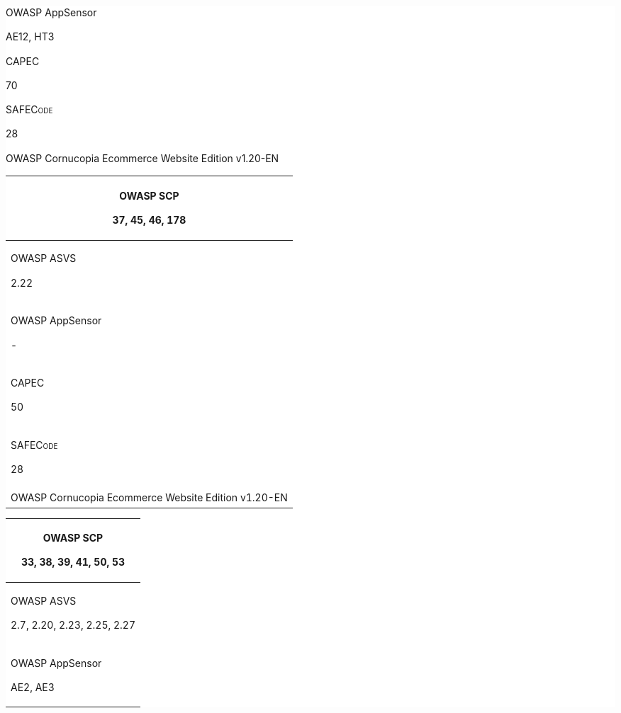 <td><p>OWASP AppSensor</p>
<p>AE12, HT3</p></td>
</tr>
<tr class="odd">
<td><p>CAPEC</p>
<p>70</p></td>
</tr>
<tr class="even">
<td><p><span class="smallcaps">SAFECode</span></p>
<p>28</p></td>
</tr>
<tr class="odd">
<td>OWASP Cornucopia Ecommerce Website Edition v1.20-EN</td>
</tr>
</tbody>
</table></td>
<td></td>
<td><table>
<thead>
<tr class="header">
<th><p><span class="smallcaps">OWASP SCP</span></p>
<p>37, 45, 46, 178</p></th>
</tr>
</thead>
<tbody>
<tr class="odd">
<td><p>OWASP ASVS</p>
<p>2.22</p></td>
</tr>
<tr class="even">
<td><p>OWASP AppSensor</p>
<p>-</p></td>
</tr>
<tr class="odd">
<td><p>CAPEC</p>
<p>50</p></td>
</tr>
<tr class="even">
<td><p><span class="smallcaps">SAFECode</span></p>
<p>28</p></td>
</tr>
<tr class="odd">
<td>OWASP Cornucopia Ecommerce Website Edition v1.20-EN</td>
</tr>
</tbody>
</table></td>
<td></td>
<td><table>
<thead>
<tr class="header">
<th><p><span class="smallcaps">OWASP SCP</span></p>
<p>33, 38, 39, 41, 50, 53</p></th>
</tr>
</thead>
<tbody>
<tr class="odd">
<td><p>OWASP ASVS</p>
<p>2.7, 2.20, 2.23, 2.25, 2.27</p></td>
</tr>
<tr class="even">
<td><p>OWASP AppSensor</p>
<p>AE2, AE3</p></td>
</tr>
<tr class="odd">